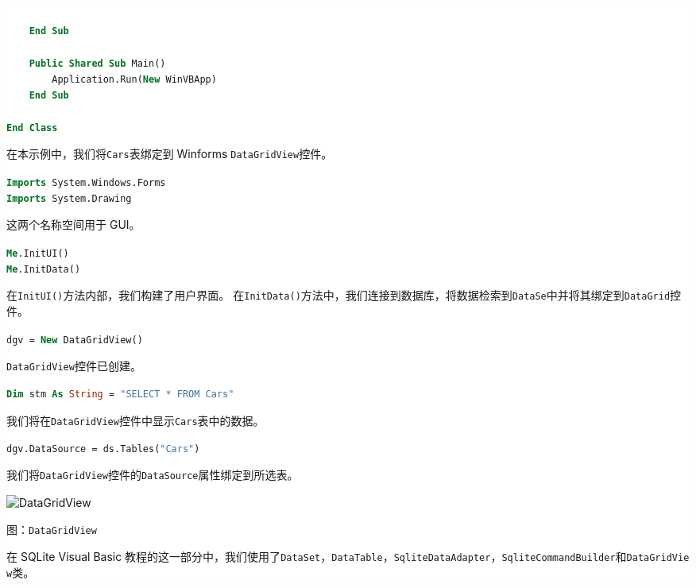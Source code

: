 ```vb

    End Sub

    Public Shared Sub Main()
        Application.Run(New WinVBApp)
    End Sub

End Class

```

在本示例中，我们将`Cars`表绑定到 Winforms `DataGridView`控件。

```vb
Imports System.Windows.Forms
Imports System.Drawing

```

这两个名称空间用于 GUI。

```vb
Me.InitUI()
Me.InitData()

```

在`InitUI()`方法内部，我们构建了用户界面。 在`InitData()`方法中，我们连接到数据库，将数据检索到`DataSe`中并将其绑定到`DataGrid`控件。

```vb
dgv = New DataGridView()

```

`DataGridView`控件已创建。

```vb
Dim stm As String = "SELECT * FROM Cars"

```

我们将在`DataGridView`控件中显示`Cars`表中的数据。

```vb
dgv.DataSource = ds.Tables("Cars")

```

我们将`DataGridView`控件的`DataSource`属性绑定到所选表。

![DataGridView](img/c23747e4f2f587e10d30ba9f0ac08982.jpg)

图：`DataGridView`

在 SQLite Visual Basic 教程的这一部分中，我们使用了`DataSet`，`DataTable`，`SqliteDataAdapter`，`SqliteCommandBuilder`和`DataGridView`类。
